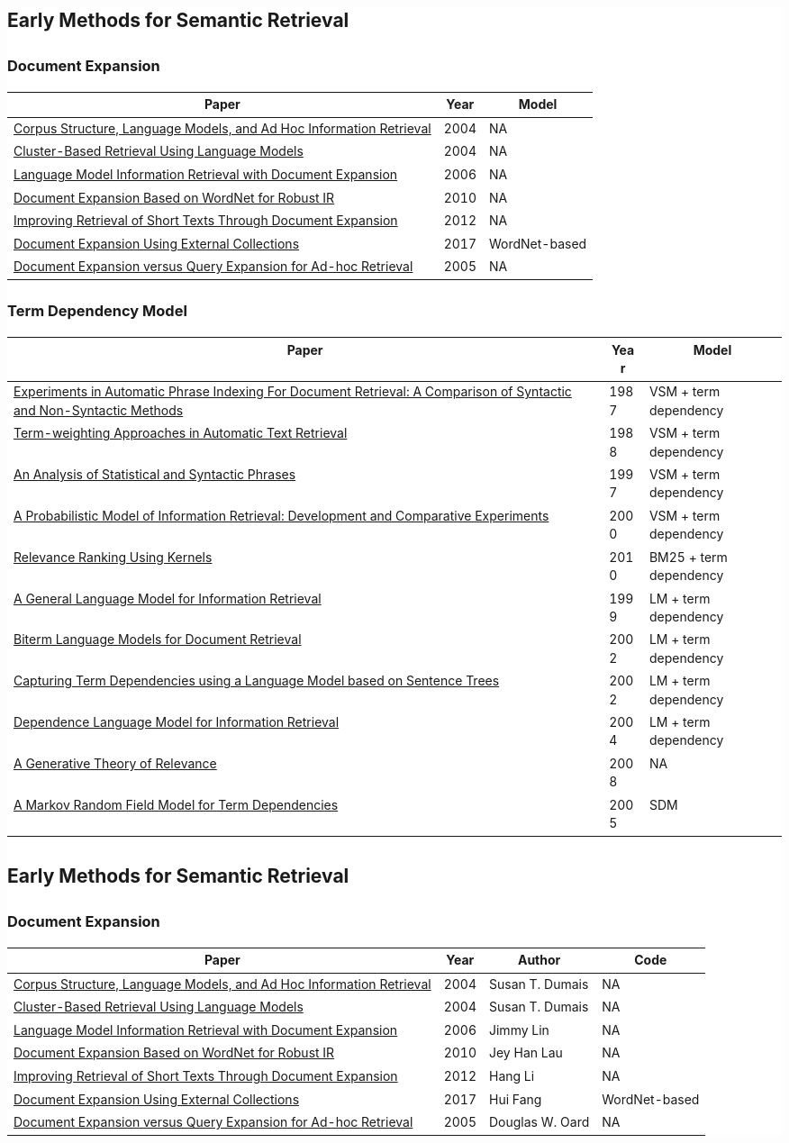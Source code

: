 

## Early Methods for Semantic Retrieval

### Document Expansion
| **Paper** | **Year** | **Model** |
| --- | --- | --- |
| [Corpus Structure, Language Models, and Ad Hoc Information Retrieval](https://dl.acm.org/doi/pdf/10.1145/1008992.1009027) | 2004 | NA |
| [Cluster-Based Retrieval Using Language Models](https://dl.acm.org/doi/pdf/10.1145/1008992.1009026) | 2004 | NA |
| [Language Model Information Retrieval with Document Expansion](https://aclanthology.org/N06-1052.pdf) | 2006 | NA |
| [Document Expansion Based on WordNet for Robust IR](https://aclanthology.org/C10-2002.pdf) | 2010 | NA |
| [Improving Retrieval of Short Texts Through Document Expansion](https://dl.acm.org/doi/pdf/10.1145/2348283.2348405) | 2012 | NA |
| [Document Expansion Using External Collections](https://dl.acm.org/doi/pdf/10.1145/3077136.3080716) | 2017 | WordNet-based |
| [Document Expansion versus Query Expansion for Ad-hoc Retrieval](http://citeseerx.ist.psu.edu/viewdoc/download?doi=10.1.1.61.5571&rep=rep1&type=pdf) | 2005 | NA |

### Term Dependency Model
| **Paper** | **Year** | **Model** |
| --- | --- | --- |
| [Experiments in Automatic Phrase Indexing For Document Retrieval: A Comparison of Syntactic and Non-Syntactic Methods](https://www.proquest.com/openview/94f58af398638882ce784a030bf5c558/1?pq-origsite=gscholar&cbl=18750&diss=y) | 1987 | VSM + term dependency |
| [Term-weighting Approaches in Automatic Text Retrieval](https://www.sciencedirect.com/science/article/abs/pii/0306457388900210) | 1988 | VSM + term dependency |
| [An Analysis of Statistical and Syntactic Phrases](http://www.singhal.info/riao97.pdf) | 1997 | VSM + term dependency |
| [A Probabilistic Model of Information Retrieval: Development and Comparative Experiments](https://www.sciencedirect.com/science/article/abs/pii/S0306457300000169) | 2000 | VSM + term dependency |
| [Relevance Ranking Using Kernels](https://link.springer.com/chapter/10.1007/978-3-642-17187-1_1) | 2010 | BM25 + term dependency |
| [A General Language Model for Information Retrieval](https://dl.acm.org/doi/pdf/10.1145/319950.320022) | 1999 | LM + term dependency |
| [Biterm Language Models for Document Retrieval](https://dl.acm.org/doi/pdf/10.1145/564376.564476?casa_token=g4XBXaBMO5EAAAAA:FSomCNOm9l3mg2FquRVSmCHnx14lpJN0Ah0lkBGIpn0CUqgk66V85tqAL5BTbC7hmhhew8vhEFRg) | 2002 | LM + term dependency |
| [Capturing Term Dependencies using a Language Model based on Sentence Trees](https://dl.acm.org/doi/pdf/10.1145/584792.584855) | 2002 | LM + term dependency |
| [Dependence Language Model for Information Retrieval](https://dl.acm.org/doi/pdf/10.1145/1008992.1009024) | 2004 | LM + term dependency |
| [A Generative Theory of Relevance](https://books.google.com/books?hl=zh-CN&lr=&id=pQ6h1Yz9oykC&oi=fnd&pg=PA1&dq=A+generative+theory+of+relevance&ots=_apNyA0auQ&sig=hzY0QDSTr9CrYbTRTYXD_tsMx6U#v=onepage&q=A%20generative%20theory%20of%20relevance&f=false) | 2008 | NA |
| [A Markov Random Field Model for Term Dependencies](https://dl.acm.org/doi/pdf/10.1145/1076034.1076115) | 2005 | SDM |

## Early Methods for Semantic Retrieval

### Document Expansion
| **Paper** | **Year** | **Author** | **Code** |
| --- | --- | --- | --- |
| [Corpus Structure, Language Models, and Ad Hoc Information Retrieval](https://dl.acm.org/doi/pdf/10.1145/1008992.1009027) | 2004 | Susan T. Dumais | NA |
| [Cluster-Based Retrieval Using Language Models](https://dl.acm.org/doi/pdf/10.1145/1008992.1009026) | 2004 | Susan T. Dumais | NA |
| [Language Model Information Retrieval with Document Expansion](https://aclanthology.org/N06-1052.pdf) | 2006 | Jimmy Lin | NA |
| [Document Expansion Based on WordNet for Robust IR](https://aclanthology.org/C10-2002.pdf) | 2010 | Jey Han Lau | NA |
| [Improving Retrieval of Short Texts Through Document Expansion](https://dl.acm.org/doi/pdf/10.1145/2348283.2348405) | 2012 | Hang Li | NA |
| [Document Expansion Using External Collections](https://dl.acm.org/doi/pdf/10.1145/3077136.3080716) | 2017 | Hui Fang | WordNet-based |
| [Document Expansion versus Query Expansion for Ad-hoc Retrieval](http://citeseerx.ist.psu.edu/viewdoc/download?doi=10.1.1.61.5571&rep=rep1&type=pdf) | 2005 | Douglas W. Oard | NA |
